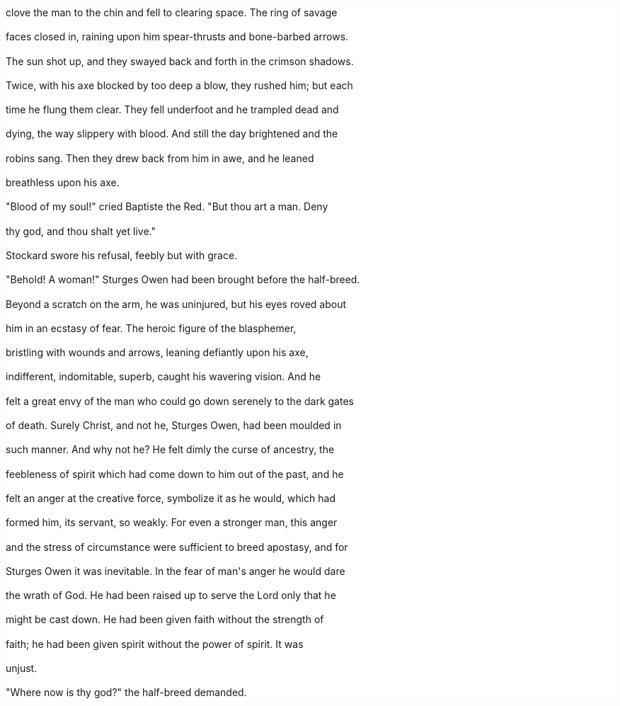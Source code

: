 clove the man to the chin and fell to clearing space.  The ring of savage

faces closed in, raining upon him spear-thrusts and bone-barbed arrows.

The sun shot up, and they swayed back and forth in the crimson shadows.

Twice, with his axe blocked by too deep a blow, they rushed him; but each

time he flung them clear.  They fell underfoot and he trampled dead and

dying, the way slippery with blood.  And still the day brightened and the

robins sang.  Then they drew back from him in awe, and he leaned

breathless upon his axe.



"Blood of my soul!" cried Baptiste the Red.  "But thou art a man.  Deny

thy god, and thou shalt yet live."



Stockard swore his refusal, feebly but with grace.



"Behold!  A woman!"  Sturges Owen had been brought before the half-breed.



Beyond a scratch on the arm, he was uninjured, but his eyes roved about

him in an ecstasy of fear.  The heroic figure of the blasphemer,

bristling with wounds and arrows, leaning defiantly upon his axe,

indifferent, indomitable, superb, caught his wavering vision.  And he

felt a great envy of the man who could go down serenely to the dark gates

of death.  Surely Christ, and not he, Sturges Owen, had been moulded in

such manner.  And why not he?  He felt dimly the curse of ancestry, the

feebleness of spirit which had come down to him out of the past, and he

felt an anger at the creative force, symbolize it as he would, which had

formed him, its servant, so weakly.  For even a stronger man, this anger

and the stress of circumstance were sufficient to breed apostasy, and for

Sturges Owen it was inevitable.  In the fear of man's anger he would dare

the wrath of God.  He had been raised up to serve the Lord only that he

might be cast down.  He had been given faith without the strength of

faith; he had been given spirit without the power of spirit.  It was

unjust.



"Where now is thy god?" the half-breed demanded.

